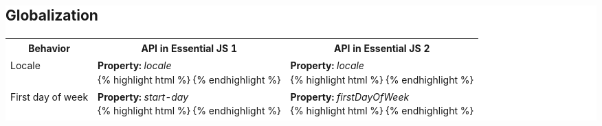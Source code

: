 </td>
</tr>
</thead>
</table>

## Globalization

<table>
<thead>
<tr>
<th>Behavior</th>
<th>API in Essential JS 1</th>
<th>API in Essential JS 2</th>
</tr>
<tr>
<td>
Locale
</td>
<td>
<b>Property:</b> <i>locale</i>
<br>
{% highlight html %}
    <ej-date-picker id="date" locale="en-US"></ej-date-picker>
{% endhighlight %}

</td>
<td>
<b>Property:</b> <i>locale</i>
<br>
{% highlight html %}
    <ejs-datepicker id="datepicker" locale="en"></ejs-datepicker>
{% endhighlight %}

</td>
</tr>
<tr>
<td>
First day of week
</td>
<td>
<b>Property:</b> <i>start-day</i>
<br>
{% highlight html %}
    <ej-date-picker id="date" start-day="2"></ej-date-picker>
{% endhighlight %}

</td>
<td>
<b>Property:</b> <i>firstDayOfWeek</i>
<br>
{% highlight html %}
    <ejs-datepicker id="datepicker" firstDayOfWeek="2"></ejs-datepicker>
{% endhighlight %}
